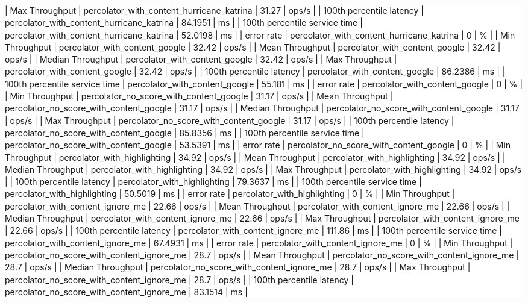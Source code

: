 |                                                 Max Throughput |  percolator_with_content_hurricane_katrina |       31.27 |  ops/s |
|                                       100th percentile latency |  percolator_with_content_hurricane_katrina |     84.1951 |     ms |
|                                  100th percentile service time |  percolator_with_content_hurricane_katrina |     52.0198 |     ms |
|                                                     error rate |  percolator_with_content_hurricane_katrina |           0 |      % |
|                                                 Min Throughput |             percolator_with_content_google |       32.42 |  ops/s |
|                                                Mean Throughput |             percolator_with_content_google |       32.42 |  ops/s |
|                                              Median Throughput |             percolator_with_content_google |       32.42 |  ops/s |
|                                                 Max Throughput |             percolator_with_content_google |       32.42 |  ops/s |
|                                       100th percentile latency |             percolator_with_content_google |     86.2386 |     ms |
|                                  100th percentile service time |             percolator_with_content_google |      55.181 |     ms |
|                                                     error rate |             percolator_with_content_google |           0 |      % |
|                                                 Min Throughput |    percolator_no_score_with_content_google |       31.17 |  ops/s |
|                                                Mean Throughput |    percolator_no_score_with_content_google |       31.17 |  ops/s |
|                                              Median Throughput |    percolator_no_score_with_content_google |       31.17 |  ops/s |
|                                                 Max Throughput |    percolator_no_score_with_content_google |       31.17 |  ops/s |
|                                       100th percentile latency |    percolator_no_score_with_content_google |     85.8356 |     ms |
|                                  100th percentile service time |    percolator_no_score_with_content_google |     53.5391 |     ms |
|                                                     error rate |    percolator_no_score_with_content_google |           0 |      % |
|                                                 Min Throughput |               percolator_with_highlighting |       34.92 |  ops/s |
|                                                Mean Throughput |               percolator_with_highlighting |       34.92 |  ops/s |
|                                              Median Throughput |               percolator_with_highlighting |       34.92 |  ops/s |
|                                                 Max Throughput |               percolator_with_highlighting |       34.92 |  ops/s |
|                                       100th percentile latency |               percolator_with_highlighting |     79.3637 |     ms |
|                                  100th percentile service time |               percolator_with_highlighting |     50.5019 |     ms |
|                                                     error rate |               percolator_with_highlighting |           0 |      % |
|                                                 Min Throughput |          percolator_with_content_ignore_me |       22.66 |  ops/s |
|                                                Mean Throughput |          percolator_with_content_ignore_me |       22.66 |  ops/s |
|                                              Median Throughput |          percolator_with_content_ignore_me |       22.66 |  ops/s |
|                                                 Max Throughput |          percolator_with_content_ignore_me |       22.66 |  ops/s |
|                                       100th percentile latency |          percolator_with_content_ignore_me |      111.86 |     ms |
|                                  100th percentile service time |          percolator_with_content_ignore_me |     67.4931 |     ms |
|                                                     error rate |          percolator_with_content_ignore_me |           0 |      % |
|                                                 Min Throughput | percolator_no_score_with_content_ignore_me |        28.7 |  ops/s |
|                                                Mean Throughput | percolator_no_score_with_content_ignore_me |        28.7 |  ops/s |
|                                              Median Throughput | percolator_no_score_with_content_ignore_me |        28.7 |  ops/s |
|                                                 Max Throughput | percolator_no_score_with_content_ignore_me |        28.7 |  ops/s |
|                                       100th percentile latency | percolator_no_score_with_content_ignore_me |     83.1514 |     ms |